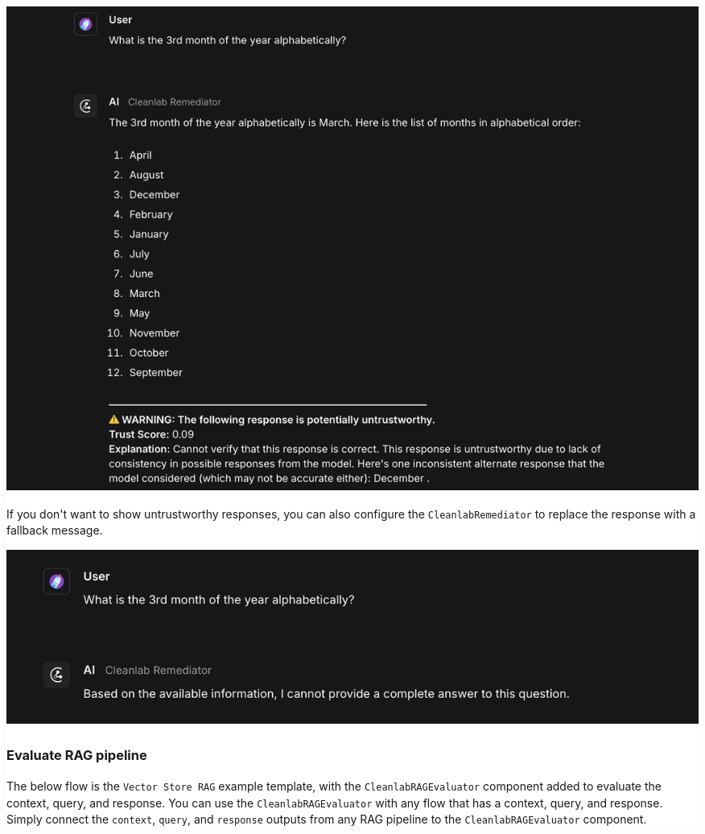 ![CleanlabRemediator Example](./cleanlab_remediator_example.png)

If you don't want to show untrustworthy responses, you can also configure the `CleanlabRemediator` to replace the response with a fallback message.

![CleanlabRemediator Example](./cleanlab_remediator_example_fallback.png)

### Evaluate RAG pipeline

The below flow is the `Vector Store RAG` example template, with the `CleanlabRAGEvaluator` component added to evaluate the context, query, and response. You can use the `CleanlabRAGEvaluator` with any flow that has a context, query, and response. Simply connect the `context`, `query`, and `response` outputs from any RAG pipeline to the `CleanlabRAGEvaluator` component.
